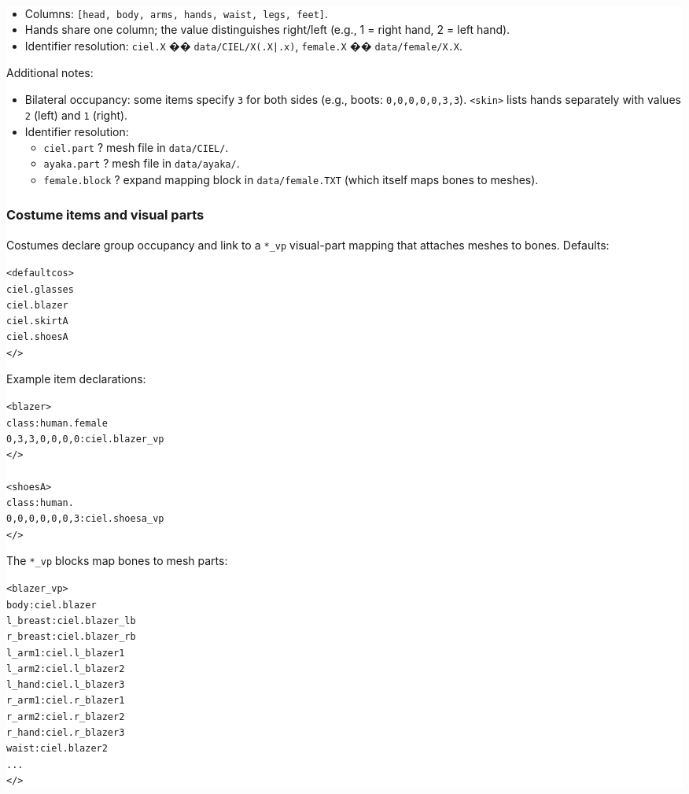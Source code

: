 - Columns: `[head, body, arms, hands, waist, legs, feet]`.
- Hands share one column; the value distinguishes right/left (e.g., 1 = right hand, 2 = left hand).
- Identifier resolution: `ciel.X` �� `data/CIEL/X(.X|.x)`, `female.X` �� `data/female/X.X`.

Additional notes:
- Bilateral occupancy: some items specify `3` for both sides (e.g., boots: `0,0,0,0,0,3,3`). `<skin>` lists hands separately with values `2` (left) and `1` (right).
- Identifier resolution:
  - `ciel.part` ? mesh file in `data/CIEL/`.
  - `ayaka.part` ? mesh file in `data/ayaka/`.
  - `female.block` ? expand mapping block in `data/female.TXT` (which itself maps bones to meshes).

### Costume items and visual parts
Costumes declare group occupancy and link to a `*_vp` visual-part mapping that attaches meshes to bones. Defaults:

```34:39:data/CIEL.TXT
<defaultcos>
ciel.glasses
ciel.blazer
ciel.skirtA
ciel.shoesA
</>
```

Example item declarations:

```46:59:data/CIEL.TXT
<blazer>
class:human.female
0,3,3,0,0,0,0:ciel.blazer_vp
</>

<shoesA>
class:human.
0,0,0,0,0,0,3:ciel.shoesa_vp
</>
```

The `*_vp` blocks map bones to mesh parts:

```150:160:data/CIEL.TXT
<blazer_vp>
body:ciel.blazer
l_breast:ciel.blazer_lb
r_breast:ciel.blazer_rb
l_arm1:ciel.l_blazer1
l_arm2:ciel.l_blazer2
l_hand:ciel.l_blazer3
r_arm1:ciel.r_blazer1
r_arm2:ciel.r_blazer2
r_hand:ciel.r_blazer3
waist:ciel.blazer2
...
</>
```
